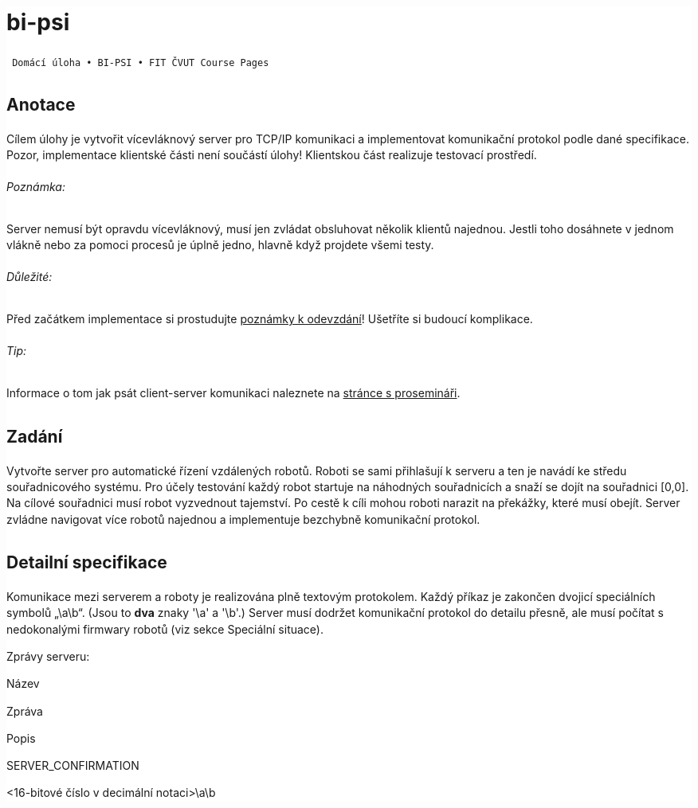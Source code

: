 # bi-psi

     Domácí úloha • BI-PSI • FIT ČVUT Course Pages

[](https://courses.fit.cvut.cz/BI-PSI/homework/index.html#_anotace)Anotace
--------------------------------------------------------------------------

Cílem úlohy je vytvořit vícevláknový server pro TCP/IP komunikaci a implementovat komunikační protokol podle dané specifikace. Pozor, implementace klientské části není součástí úlohy! Klientskou část realizuje testovací prostředí.

###### Poznámka:

Server nemusí být opravdu vícevláknový, musí jen zvládat obsluhovat několik klientů najednou. Jestli toho dosáhnete v jednom vlákně nebo za pomoci procesů je úplně jedno, hlavně když projdete všemi testy.

###### Důležité:

Před začátkem implementace si prostudujte [poznámky k odevzdání](https://courses.fit.cvut.cz/BI-PSI/homework/index.html#_odevzd%C3%A1n%C3%AD)! Ušetříte si budoucí komplikace.

###### Tip:

Informace o tom jak psát client-server komunikaci naleznete na [stránce s prosemináři](https://courses.fit.cvut.cz/BI-PSI/seminars/index.html#_uk%C3%A1zkov%C3%A1-implementace-v-c).

[](https://courses.fit.cvut.cz/BI-PSI/homework/index.html#_zad%C3%A1n%C3%AD)Zadání
----------------------------------------------------------------------------------

Vytvořte server pro automatické řízení vzdálených robotů. Roboti se sami přihlašují k serveru a ten je navádí ke středu souřadnicového systému. Pro účely testování každý robot startuje na náhodných souřadnicích a snaží se dojít na souřadnici \[0,0\]. Na cílové souřadnici musí robot vyzvednout tajemství. Po cestě k cíli mohou roboti narazit na překážky, které musí obejít. Server zvládne navigovat více robotů najednou a implementuje bezchybně komunikační protokol.

[](https://courses.fit.cvut.cz/BI-PSI/homework/index.html#_detailn%C3%AD-specifikace)Detailní specifikace
---------------------------------------------------------------------------------------------------------

Komunikace mezi serverem a roboty je realizována plně textovým protokolem. Každý příkaz je zakončen dvojicí speciálních symbolů „\\a\\b“. (Jsou to **dva** znaky '\\a' a '\\b'.) Server musí dodržet komunikační protokol do detailu přesně, ale musí počítat s nedokonalými firmwary robotů (viz sekce Speciální situace).

Zprávy serveru:

Název

Zpráva

Popis

SERVER\_CONFIRMATION

<16-bitové číslo v decimální notaci>\\a\\b

